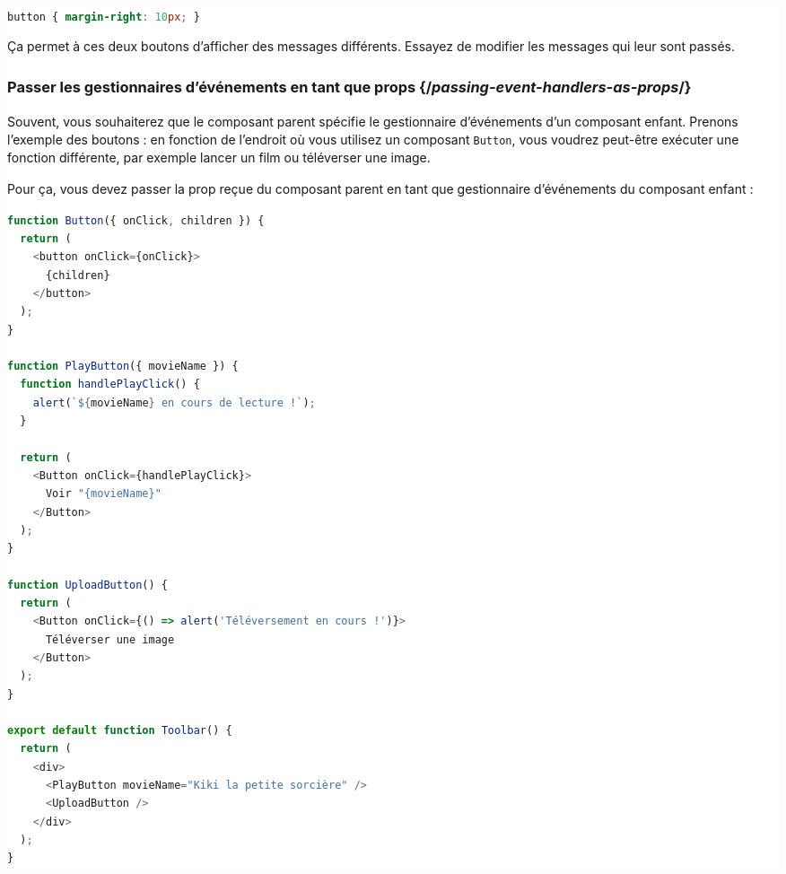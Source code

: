 ```css
button { margin-right: 10px; }
```

</Sandpack>

Ça permet à ces deux boutons d’afficher des messages différents. Essayez de modifier les messages qui leur sont passés.

### Passer les gestionnaires d’événements en tant que props {/*passing-event-handlers-as-props*/}

Souvent, vous souhaiterez que le composant parent spécifie le gestionnaire d’événements d’un composant enfant. Prenons l’exemple des boutons : en fonction de l’endroit où vous utilisez un composant `Button`, vous voudrez peut-être exécuter une fonction différente, par exemple lancer un film ou téléverser une image.

Pour ça, vous devez passer la prop reçue du composant parent en tant que gestionnaire d’événements du composant enfant :

<Sandpack>

```js
function Button({ onClick, children }) {
  return (
    <button onClick={onClick}>
      {children}
    </button>
  );
}

function PlayButton({ movieName }) {
  function handlePlayClick() {
    alert(`${movieName} en cours de lecture !`);
  }

  return (
    <Button onClick={handlePlayClick}>
      Voir "{movieName}"
    </Button>
  );
}

function UploadButton() {
  return (
    <Button onClick={() => alert('Téléversement en cours !')}>
      Téléverser une image
    </Button>
  );
}

export default function Toolbar() {
  return (
    <div>
      <PlayButton movieName="Kiki la petite sorcière" />
      <UploadButton />
    </div>
  );
}
```
